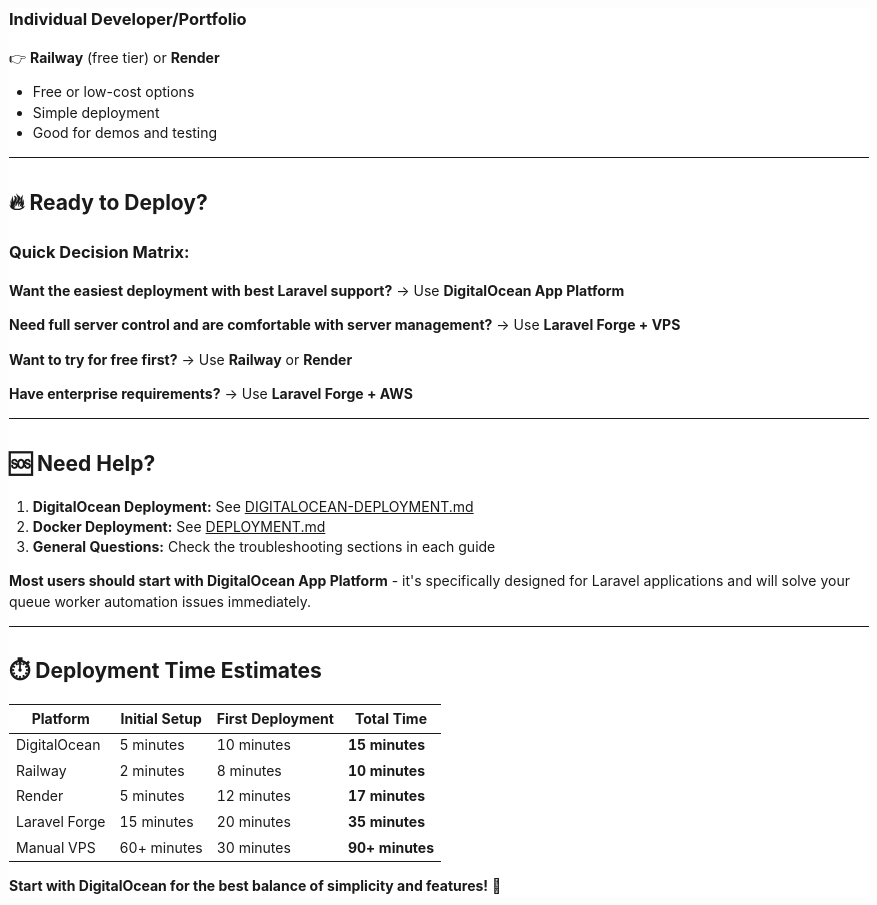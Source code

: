 ### **Individual Developer/Portfolio**
👉 **Railway** (free tier) or **Render**
- Free or low-cost options
- Simple deployment
- Good for demos and testing

---

## 🔥 **Ready to Deploy?**

### **Quick Decision Matrix:**

**Want the easiest deployment with best Laravel support?**
→ Use **DigitalOcean App Platform** 

**Need full server control and are comfortable with server management?**
→ Use **Laravel Forge + VPS**

**Want to try for free first?**
→ Use **Railway** or **Render**

**Have enterprise requirements?**
→ Use **Laravel Forge + AWS**

---

## 🆘 **Need Help?**

1. **DigitalOcean Deployment:** See [DIGITALOCEAN-DEPLOYMENT.md](DIGITALOCEAN-DEPLOYMENT.md)
2. **Docker Deployment:** See [DEPLOYMENT.md](DEPLOYMENT.md) 
3. **General Questions:** Check the troubleshooting sections in each guide

**Most users should start with DigitalOcean App Platform** - it's specifically designed for Laravel applications and will solve your queue worker automation issues immediately.

---

## ⏱️ **Deployment Time Estimates**

| Platform | Initial Setup | First Deployment | Total Time |
|----------|---------------|------------------|------------|
| DigitalOcean | 5 minutes | 10 minutes | **15 minutes** |
| Railway | 2 minutes | 8 minutes | **10 minutes** |
| Render | 5 minutes | 12 minutes | **17 minutes** |
| Laravel Forge | 15 minutes | 20 minutes | **35 minutes** |
| Manual VPS | 60+ minutes | 30 minutes | **90+ minutes** |

**Start with DigitalOcean for the best balance of simplicity and features!** 🚀